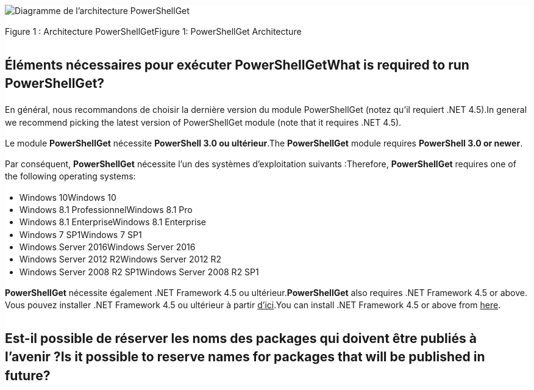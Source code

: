 ![Diagramme de l’architecture PowerShellGet](media/faqs/powershellgetArchitecture.png)

<span data-ttu-id="6ffd0-237">Figure 1 : Architecture PowerShellGet</span><span class="sxs-lookup"><span data-stu-id="6ffd0-237">Figure 1: PowerShellGet Architecture</span></span>

## <a name="what-is-required-to-run-powershellget"></a><span data-ttu-id="6ffd0-238">Éléments nécessaires pour exécuter PowerShellGet</span><span class="sxs-lookup"><span data-stu-id="6ffd0-238">What is required to run PowerShellGet?</span></span>

<span data-ttu-id="6ffd0-239">En général, nous recommandons de choisir la dernière version du module PowerShellGet (notez qu’il requiert .NET 4.5).</span><span class="sxs-lookup"><span data-stu-id="6ffd0-239">In general we recommend picking the latest version of PowerShellGet module (note that it requires .NET 4.5).</span></span>

<span data-ttu-id="6ffd0-240">Le module **PowerShellGet** nécessite **PowerShell 3.0 ou ultérieur**.</span><span class="sxs-lookup"><span data-stu-id="6ffd0-240">The **PowerShellGet** module requires **PowerShell 3.0 or newer**.</span></span>

<span data-ttu-id="6ffd0-241">Par conséquent, **PowerShellGet** nécessite l’un des systèmes d’exploitation suivants :</span><span class="sxs-lookup"><span data-stu-id="6ffd0-241">Therefore, **PowerShellGet** requires one of the following operating systems:</span></span>

- <span data-ttu-id="6ffd0-242">Windows 10</span><span class="sxs-lookup"><span data-stu-id="6ffd0-242">Windows 10</span></span>
- <span data-ttu-id="6ffd0-243">Windows 8.1 Professionnel</span><span class="sxs-lookup"><span data-stu-id="6ffd0-243">Windows 8.1 Pro</span></span>
- <span data-ttu-id="6ffd0-244">Windows 8.1 Enterprise</span><span class="sxs-lookup"><span data-stu-id="6ffd0-244">Windows 8.1 Enterprise</span></span>
- <span data-ttu-id="6ffd0-245">Windows 7 SP1</span><span class="sxs-lookup"><span data-stu-id="6ffd0-245">Windows 7 SP1</span></span>
- <span data-ttu-id="6ffd0-246">Windows Server 2016</span><span class="sxs-lookup"><span data-stu-id="6ffd0-246">Windows Server 2016</span></span>
- <span data-ttu-id="6ffd0-247">Windows Server 2012 R2</span><span class="sxs-lookup"><span data-stu-id="6ffd0-247">Windows Server 2012 R2</span></span>
- <span data-ttu-id="6ffd0-248">Windows Server 2008 R2 SP1</span><span class="sxs-lookup"><span data-stu-id="6ffd0-248">Windows Server 2008 R2 SP1</span></span>

<span data-ttu-id="6ffd0-249">**PowerShellGet** nécessite également .NET Framework 4.5 ou ultérieur.</span><span class="sxs-lookup"><span data-stu-id="6ffd0-249">**PowerShellGet** also requires .NET Framework 4.5 or above.</span></span> <span data-ttu-id="6ffd0-250">Vous pouvez installer .NET Framework 4.5 ou ultérieur à partir [d’ici](https://msdn.microsoft.com/library/5a4x27ek.aspx).</span><span class="sxs-lookup"><span data-stu-id="6ffd0-250">You can install .NET Framework 4.5 or above from [here](https://msdn.microsoft.com/library/5a4x27ek.aspx).</span></span>

## <a name="is-it-possible-to-reserve-names-for-packages-that-will-be-published-in-future"></a><span data-ttu-id="6ffd0-251">Est-il possible de réserver les noms des packages qui doivent être publiés à l’avenir ?</span><span class="sxs-lookup"><span data-stu-id="6ffd0-251">Is it possible to reserve names for packages that will be published in future?</span></span>

